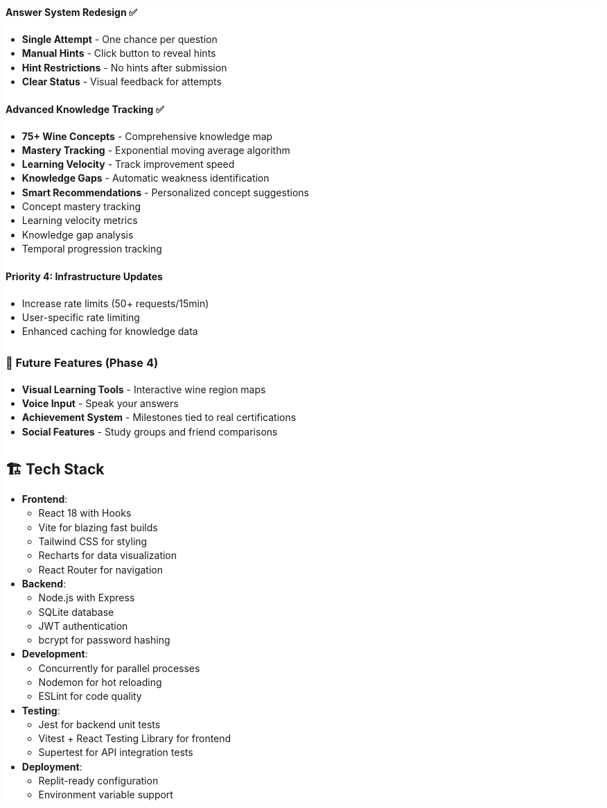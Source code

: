 #### Answer System Redesign ✅
- **Single Attempt** - One chance per question
- **Manual Hints** - Click button to reveal hints
- **Hint Restrictions** - No hints after submission
- **Clear Status** - Visual feedback for attempts

#### Advanced Knowledge Tracking ✅
- **75+ Wine Concepts** - Comprehensive knowledge map
- **Mastery Tracking** - Exponential moving average algorithm
- **Learning Velocity** - Track improvement speed
- **Knowledge Gaps** - Automatic weakness identification
- **Smart Recommendations** - Personalized concept suggestions
- Concept mastery tracking
- Learning velocity metrics
- Knowledge gap analysis
- Temporal progression tracking

#### Priority 4: Infrastructure Updates
- Increase rate limits (50+ requests/15min)
- User-specific rate limiting
- Enhanced caching for knowledge data

### 🚧 Future Features (Phase 4)
- **Visual Learning Tools** - Interactive wine region maps
- **Voice Input** - Speak your answers
- **Achievement System** - Milestones tied to real certifications
- **Social Features** - Study groups and friend comparisons

## 🏗️ Tech Stack

- **Frontend**: 
  - React 18 with Hooks
  - Vite for blazing fast builds
  - Tailwind CSS for styling
  - Recharts for data visualization
  - React Router for navigation
- **Backend**: 
  - Node.js with Express
  - SQLite database
  - JWT authentication
  - bcrypt for password hashing
- **Development**: 
  - Concurrently for parallel processes
  - Nodemon for hot reloading
  - ESLint for code quality
- **Testing**:
  - Jest for backend unit tests
  - Vitest + React Testing Library for frontend
  - Supertest for API integration tests
- **Deployment**: 
  - Replit-ready configuration
  - Environment variable support

